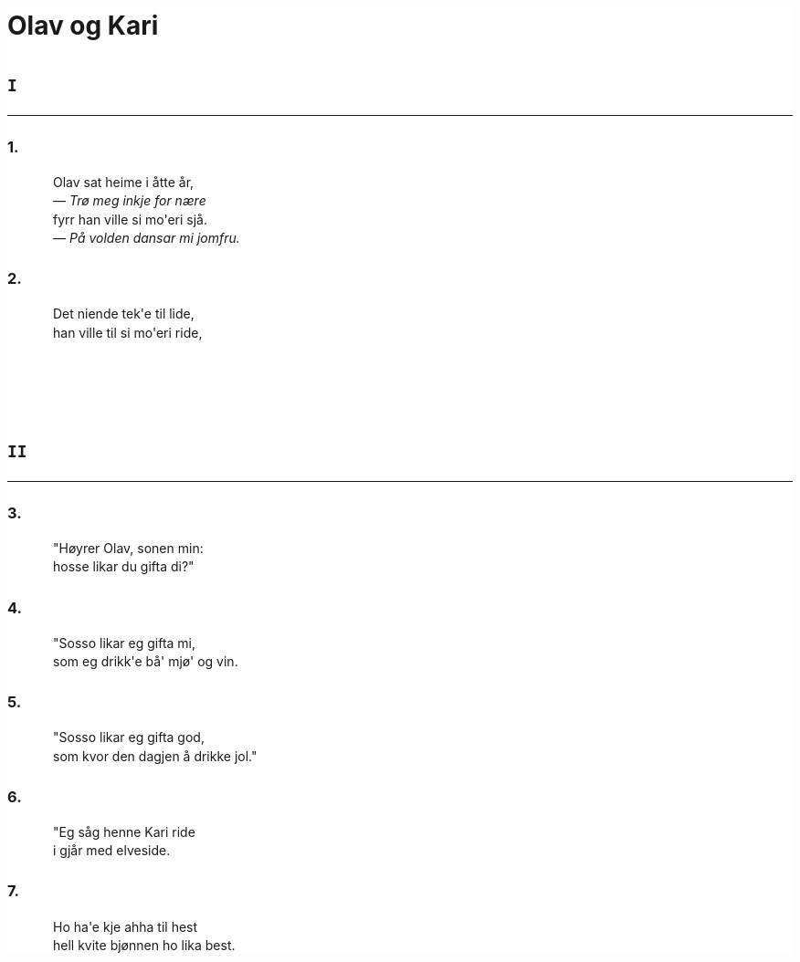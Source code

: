 <style>
n1 {
	padding-left: 50px;
	display: inline;
}
</style>

# Olav og Kari

## `I`

---

### 1. 
<n1/>Olav sat heime i åtte år,  
<n1/>*— Trø meg inkje for nære*  
<n1/>fyrr han ville si mo'eri sjå.  
<n1/>*— På volden dansar mi jomfru.*

### 2. 
<n1/>Det niende tek'e til lide,  
<n1/>han ville til si mo'eri ride,  

<br/>
<br/>
<br/>

## `II`

---

### 3. 
<n1/>"Høyrer Olav, sonen min:  
<n1/>hosse likar du gifta di?"  

### 4. 
<n1/>"Sosso likar eg gifta mi,  
<n1/>som eg drikk'e bå' mjø' og vin.  

### 5. 
<n1/>"Sosso likar eg gifta god,  
<n1/>som kvor den dagjen å drikke jol."  

### 6. 
<n1/>"Eg såg henne Kari ride  
<n1/>i gjår med elveside.  

### 7. 
<n1/>Ho ha'e kje ahha til hest  
<n1/>hell kvite bjønnen ho lika best. 
